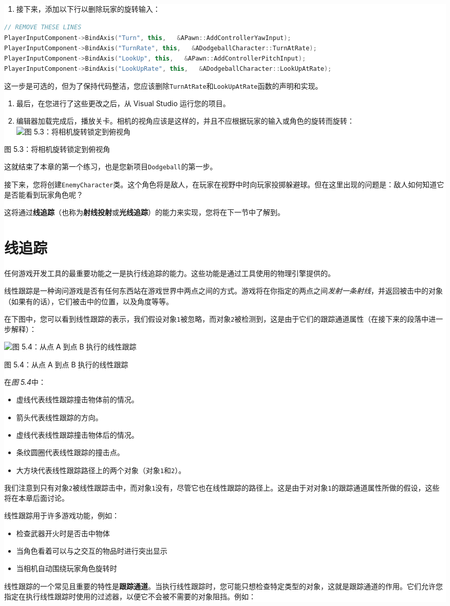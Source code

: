 1.  接下来，添加以下行以删除玩家的旋转输入：

```cpp
// REMOVE THESE LINES
PlayerInputComponent->BindAxis("Turn", this,   &APawn::AddControllerYawInput);
PlayerInputComponent->BindAxis("TurnRate", this,   &ADodgeballCharacter::TurnAtRate);
PlayerInputComponent->BindAxis("LookUp", this,   &APawn::AddControllerPitchInput);
PlayerInputComponent->BindAxis("LookUpRate", this,   &ADodgeballCharacter::LookUpAtRate);
```

这一步是可选的，但为了保持代码整洁，您应该删除`TurnAtRate`和`LookUpAtRate`函数的声明和实现。

1.  最后，在您进行了这些更改之后，从 Visual Studio 运行您的项目。

1.  编辑器加载完成后，播放关卡。相机的视角应该是这样的，并且不应根据玩家的输入或角色的旋转而旋转：![图 5.3：将相机旋转锁定到俯视角](https://github.com/OpenDocCN/freelearn-c-cpp-zh/raw/master/docs/gm-dev-pj-ue/img/B16183_05_03.jpg)

图 5.3：将相机旋转锁定到俯视角

这就结束了本章的第一个练习，也是您新项目`Dodgeball`的第一步。

接下来，您将创建`EnemyCharacter`类。这个角色将是敌人，在玩家在视野中时向玩家投掷躲避球。但在这里出现的问题是：敌人如何知道它是否能看到玩家角色呢？

这将通过**线追踪**（也称为**射线投射**或**光线追踪**）的能力来实现，您将在下一节中了解到。

# 线追踪

任何游戏开发工具的最重要功能之一是执行线追踪的能力。这些功能是通过工具使用的物理引擎提供的。

线性跟踪是一种询问游戏是否有任何东西站在游戏世界中两点之间的方式。游戏将在你指定的两点之间*发射一条射线*，并返回被击中的对象（如果有的话），它们被击中的位置，以及角度等等。

在下图中，您可以看到线性跟踪的表示，我们假设对象`1`被忽略，而对象`2`被检测到，这是由于它们的跟踪通道属性（在接下来的段落中进一步解释）：

![图 5.4：从点 A 到点 B 执行的线性跟踪](https://github.com/OpenDocCN/freelearn-c-cpp-zh/raw/master/docs/gm-dev-pj-ue/img/B16183_05_04.jpg)

图 5.4：从点 A 到点 B 执行的线性跟踪

在*图 5.4*中：

+   虚线代表线性跟踪撞击物体前的情况。

+   箭头代表线性跟踪的方向。

+   虚线代表线性跟踪撞击物体后的情况。

+   条纹圆圈代表线性跟踪的撞击点。

+   大方块代表线性跟踪路径上的两个对象（对象`1`和`2`）。

我们注意到只有对象`2`被线性跟踪击中，而对象`1`没有，尽管它也在线性跟踪的路径上。这是由于对对象`1`的跟踪通道属性所做的假设，这些将在本章后面讨论。

线性跟踪用于许多游戏功能，例如：

+   检查武器开火时是否击中物体

+   当角色看着可以与之交互的物品时进行突出显示

+   当相机自动围绕玩家角色旋转时

线性跟踪的一个常见且重要的特性是**跟踪通道**。当执行线性跟踪时，您可能只想检查特定类型的对象，这就是跟踪通道的作用。它们允许您指定在执行线性跟踪时使用的过滤器，以便它不会被不需要的对象阻挡。例如：
